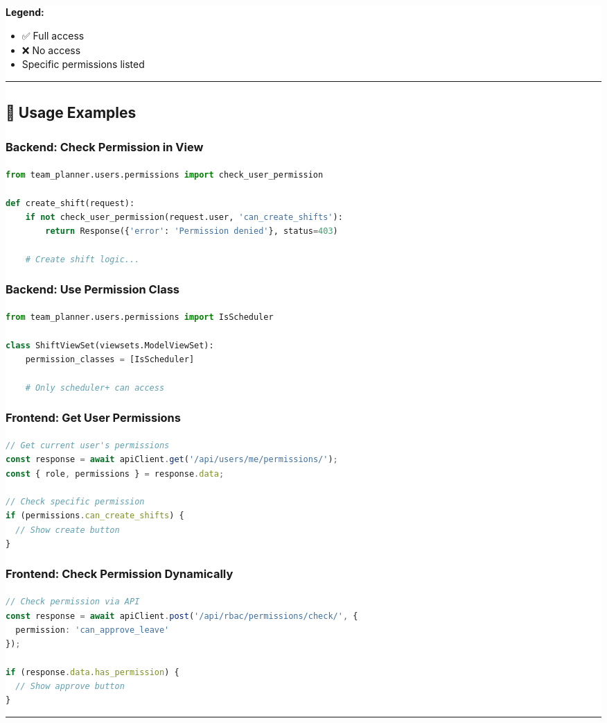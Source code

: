 **Legend:**
- ✅ Full access
- ❌ No access
- Specific permissions listed

---

## 🔧 Usage Examples

### Backend: Check Permission in View

```python
from team_planner.users.permissions import check_user_permission

def create_shift(request):
    if not check_user_permission(request.user, 'can_create_shifts'):
        return Response({'error': 'Permission denied'}, status=403)
    
    # Create shift logic...
```

### Backend: Use Permission Class

```python
from team_planner.users.permissions import IsScheduler

class ShiftViewSet(viewsets.ModelViewSet):
    permission_classes = [IsScheduler]
    
    # Only scheduler+ can access
```

### Frontend: Get User Permissions

```typescript
// Get current user's permissions
const response = await apiClient.get('/api/users/me/permissions/');
const { role, permissions } = response.data;

// Check specific permission
if (permissions.can_create_shifts) {
  // Show create button
}
```

### Frontend: Check Permission Dynamically

```typescript
// Check permission via API
const response = await apiClient.post('/api/rbac/permissions/check/', {
  permission: 'can_approve_leave'
});

if (response.data.has_permission) {
  // Show approve button
}
```

---

  [key: string]: boolean;